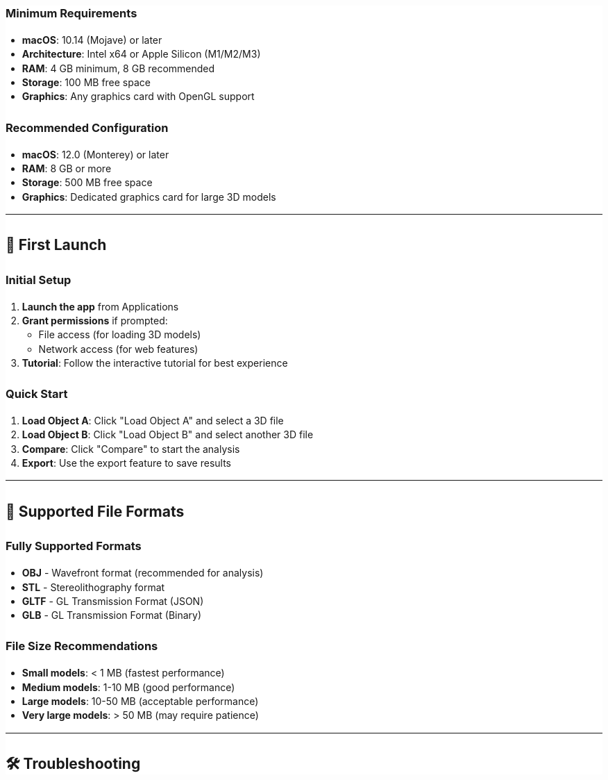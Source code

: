 ### Minimum Requirements
- **macOS**: 10.14 (Mojave) or later
- **Architecture**: Intel x64 or Apple Silicon (M1/M2/M3)
- **RAM**: 4 GB minimum, 8 GB recommended
- **Storage**: 100 MB free space
- **Graphics**: Any graphics card with OpenGL support

### Recommended Configuration
- **macOS**: 12.0 (Monterey) or later
- **RAM**: 8 GB or more
- **Storage**: 500 MB free space
- **Graphics**: Dedicated graphics card for large 3D models

---

## 🎯 First Launch

### Initial Setup
1. **Launch the app** from Applications
2. **Grant permissions** if prompted:
   - File access (for loading 3D models)
   - Network access (for web features)
3. **Tutorial**: Follow the interactive tutorial for best experience

### Quick Start
1. **Load Object A**: Click "Load Object A" and select a 3D file
2. **Load Object B**: Click "Load Object B" and select another 3D file
3. **Compare**: Click "Compare" to start the analysis
4. **Export**: Use the export feature to save results

---

## 📁 Supported File Formats

### Fully Supported Formats
- **OBJ** - Wavefront format (recommended for analysis)
- **STL** - Stereolithography format
- **GLTF** - GL Transmission Format (JSON)
- **GLB** - GL Transmission Format (Binary)

### File Size Recommendations
- **Small models**: < 1 MB (fastest performance)
- **Medium models**: 1-10 MB (good performance)
- **Large models**: 10-50 MB (acceptable performance)
- **Very large models**: > 50 MB (may require patience)

---

## 🛠️ Troubleshooting
